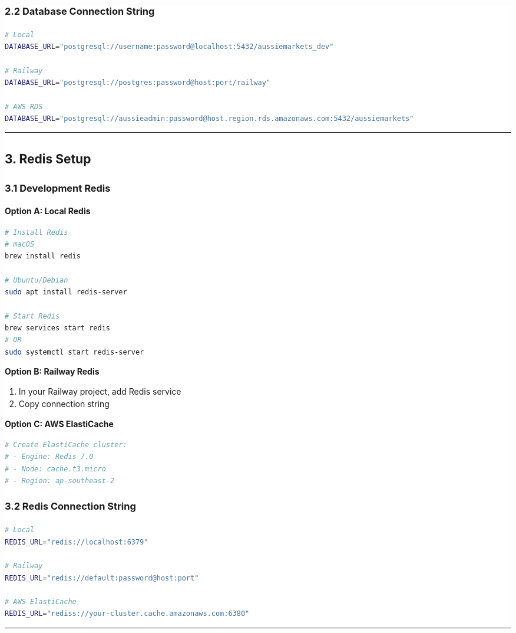 ### 2.2 Database Connection String
```bash
# Local
DATABASE_URL="postgresql://username:password@localhost:5432/aussiemarkets_dev"

# Railway
DATABASE_URL="postgresql://postgres:password@host:port/railway"

# AWS RDS
DATABASE_URL="postgresql://aussieadmin:password@host.region.rds.amazonaws.com:5432/aussiemarkets"
```

---

## 3. Redis Setup

### 3.1 Development Redis

**Option A: Local Redis**
```bash
# Install Redis
# macOS
brew install redis

# Ubuntu/Debian
sudo apt install redis-server

# Start Redis
brew services start redis
# OR
sudo systemctl start redis-server
```

**Option B: Railway Redis**
1. In your Railway project, add Redis service
2. Copy connection string

**Option C: AWS ElastiCache**
```bash
# Create ElastiCache cluster:
# - Engine: Redis 7.0
# - Node: cache.t3.micro
# - Region: ap-southeast-2
```

### 3.2 Redis Connection String
```bash
# Local
REDIS_URL="redis://localhost:6379"

# Railway
REDIS_URL="redis://default:password@host:port"

# AWS ElastiCache
REDIS_URL="rediss://your-cluster.cache.amazonaws.com:6380"
```

---